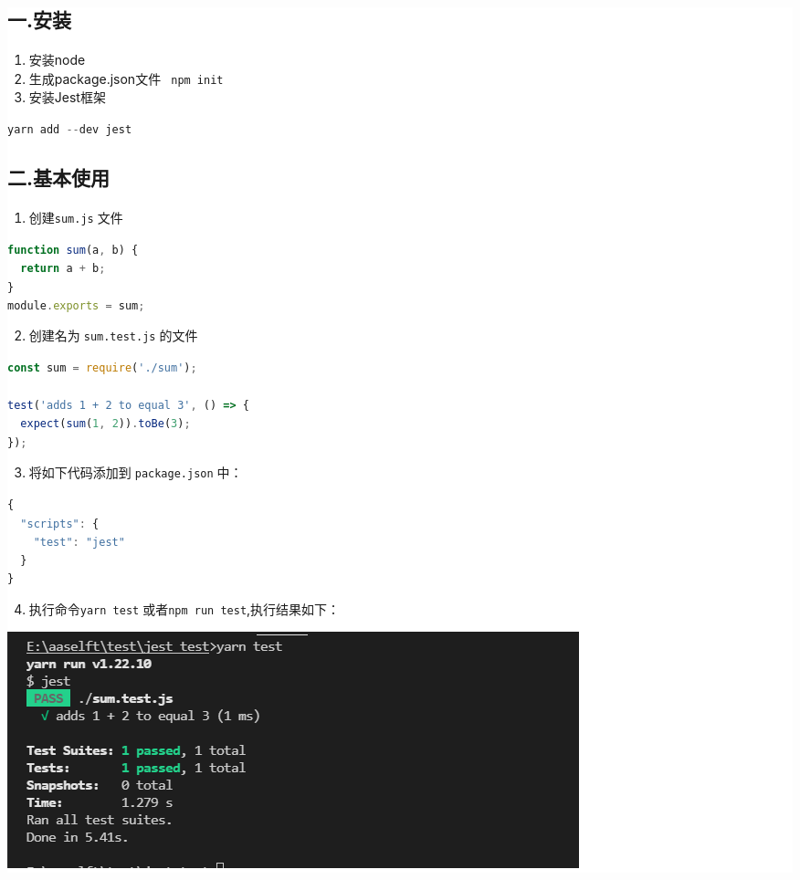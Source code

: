 
## 一.安装
1. 安装node
2.  生成package.json文件 ` npm init`
3. 安装Jest框架
```javascript
yarn add --dev jest
```

## 二.基本使用
1. 创建`sum.js` 文件
```javascript
function sum(a, b) {
  return a + b;
}
module.exports = sum;
```
2. 创建名为 `sum.test.js` 的文件
```javascript
const sum = require('./sum');

test('adds 1 + 2 to equal 3', () => {
  expect(sum(1, 2)).toBe(3);
});
```
3. 将如下代码添加到 `package.json` 中：
```javascript
{
  "scripts": {
    "test": "jest"
  }
}
```
4. 执行命令`yarn test` 或者`npm run test`,执行结果如下：




![](../.vuepress/public/assets/web-auto/jest/02.png)
